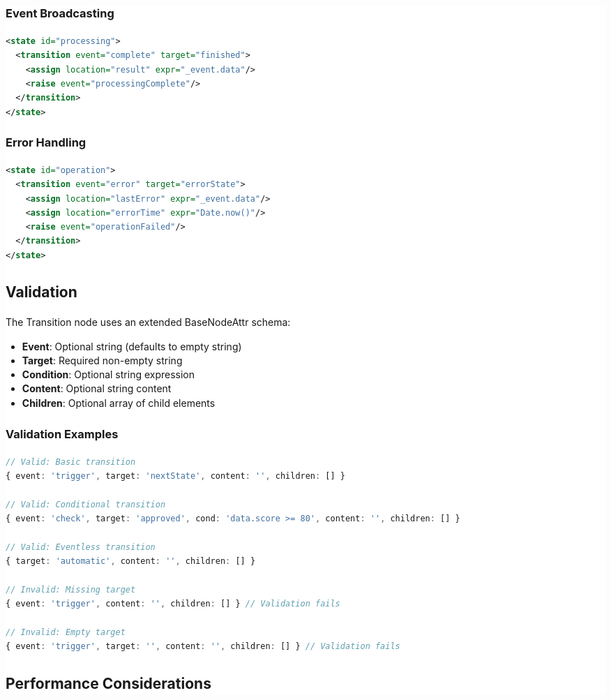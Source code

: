 ### Event Broadcasting

```xml
<state id="processing">
  <transition event="complete" target="finished">
    <assign location="result" expr="_event.data"/>
    <raise event="processingComplete"/>
  </transition>
</state>
```

### Error Handling

```xml
<state id="operation">
  <transition event="error" target="errorState">
    <assign location="lastError" expr="_event.data"/>
    <assign location="errorTime" expr="Date.now()"/>
    <raise event="operationFailed"/>
  </transition>
</state>
```

## Validation

The Transition node uses an extended BaseNodeAttr schema:

- **Event**: Optional string (defaults to empty string)
- **Target**: Required non-empty string
- **Condition**: Optional string expression
- **Content**: Optional string content
- **Children**: Optional array of child elements

### Validation Examples

```typescript
// Valid: Basic transition
{ event: 'trigger', target: 'nextState', content: '', children: [] }

// Valid: Conditional transition
{ event: 'check', target: 'approved', cond: 'data.score >= 80', content: '', children: [] }

// Valid: Eventless transition
{ target: 'automatic', content: '', children: [] }

// Invalid: Missing target
{ event: 'trigger', content: '', children: [] } // Validation fails

// Invalid: Empty target
{ event: 'trigger', target: '', content: '', children: [] } // Validation fails
```

## Performance Considerations
